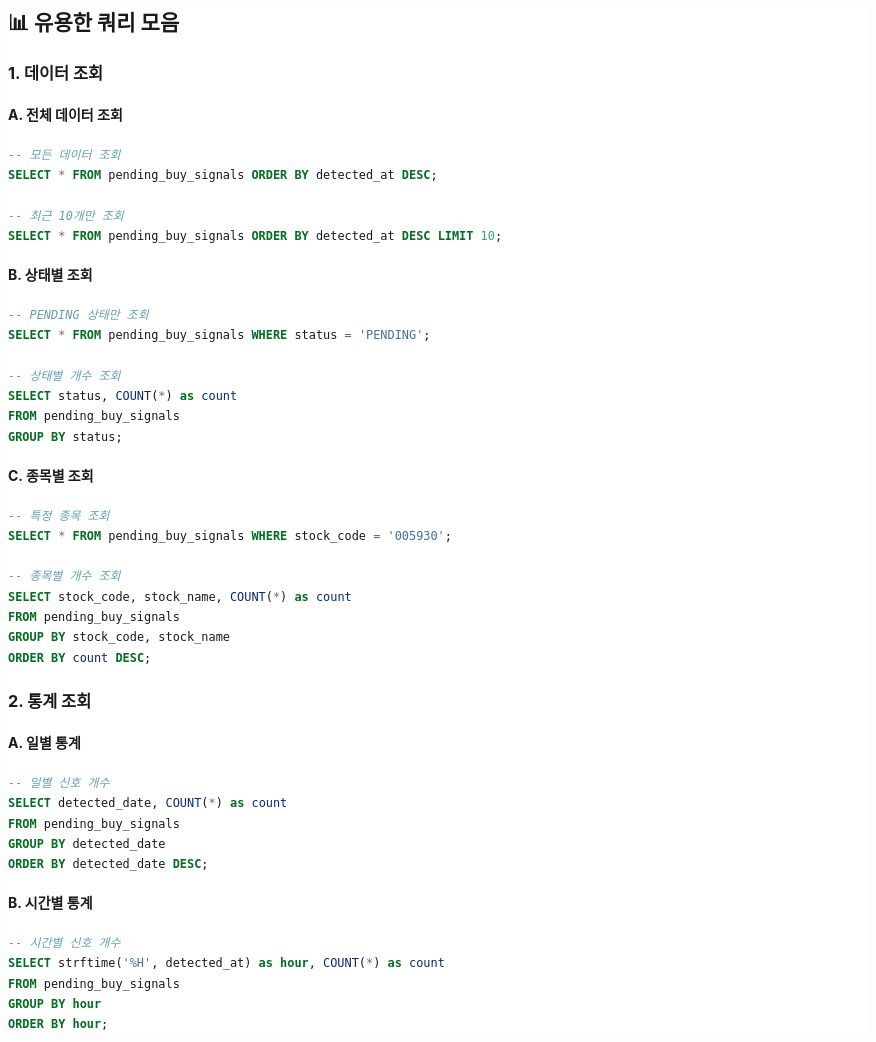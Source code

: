 ## 📊 유용한 쿼리 모음

### 1. 데이터 조회

#### A. 전체 데이터 조회
```sql
-- 모든 데이터 조회
SELECT * FROM pending_buy_signals ORDER BY detected_at DESC;

-- 최근 10개만 조회
SELECT * FROM pending_buy_signals ORDER BY detected_at DESC LIMIT 10;
```

#### B. 상태별 조회
```sql
-- PENDING 상태만 조회
SELECT * FROM pending_buy_signals WHERE status = 'PENDING';

-- 상태별 개수 조회
SELECT status, COUNT(*) as count 
FROM pending_buy_signals 
GROUP BY status;
```

#### C. 종목별 조회
```sql
-- 특정 종목 조회
SELECT * FROM pending_buy_signals WHERE stock_code = '005930';

-- 종목별 개수 조회
SELECT stock_code, stock_name, COUNT(*) as count 
FROM pending_buy_signals 
GROUP BY stock_code, stock_name 
ORDER BY count DESC;
```

### 2. 통계 조회

#### A. 일별 통계
```sql
-- 일별 신호 개수
SELECT detected_date, COUNT(*) as count 
FROM pending_buy_signals 
GROUP BY detected_date 
ORDER BY detected_date DESC;
```

#### B. 시간별 통계
```sql
-- 시간별 신호 개수
SELECT strftime('%H', detected_at) as hour, COUNT(*) as count 
FROM pending_buy_signals 
GROUP BY hour 
ORDER BY hour;
```
